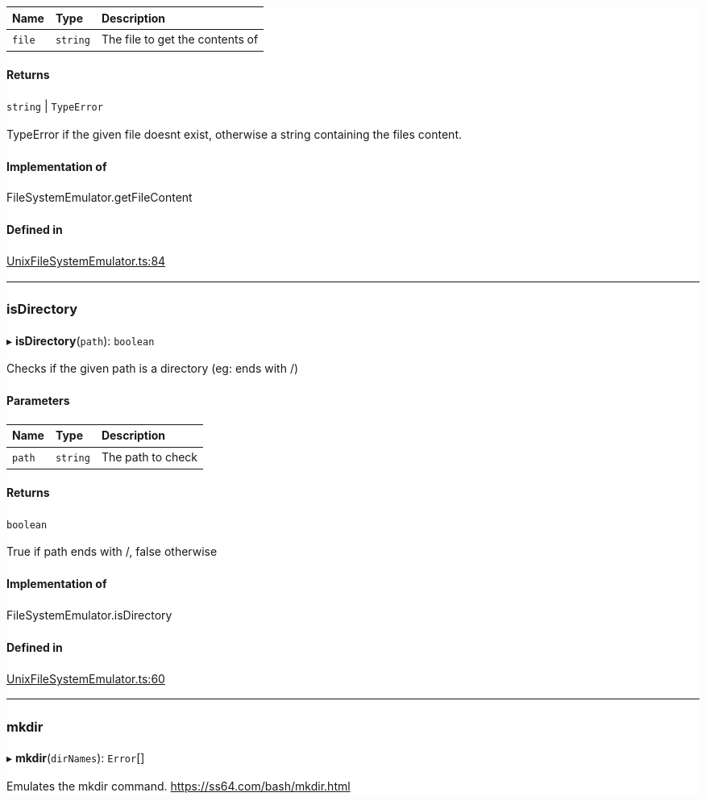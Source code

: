 | Name | Type | Description |
| :------ | :------ | :------ |
| `file` | `string` | The file to get the contents of |

#### Returns

`string` \| `TypeError`

TypeError if the given file doesnt exist, otherwise a string containing the files content.

#### Implementation of

FileSystemEmulator.getFileContent

#### Defined in

[UnixFileSystemEmulator.ts:84](https://github.com/LucEnden/unix-terminal-emulator/blob/4d05a56/src/UnixFileSystemEmulator.ts#L84)

___

### isDirectory

▸ **isDirectory**(`path`): `boolean`

Checks if the given path is a directory (eg: ends with /)

#### Parameters

| Name | Type | Description |
| :------ | :------ | :------ |
| `path` | `string` | The path to check |

#### Returns

`boolean`

True if path ends with /, false otherwise

#### Implementation of

FileSystemEmulator.isDirectory

#### Defined in

[UnixFileSystemEmulator.ts:60](https://github.com/LucEnden/unix-terminal-emulator/blob/4d05a56/src/UnixFileSystemEmulator.ts#L60)

___

### mkdir

▸ **mkdir**(`dirNames`): `Error`[]

Emulates the mkdir command.
https://ss64.com/bash/mkdir.html
